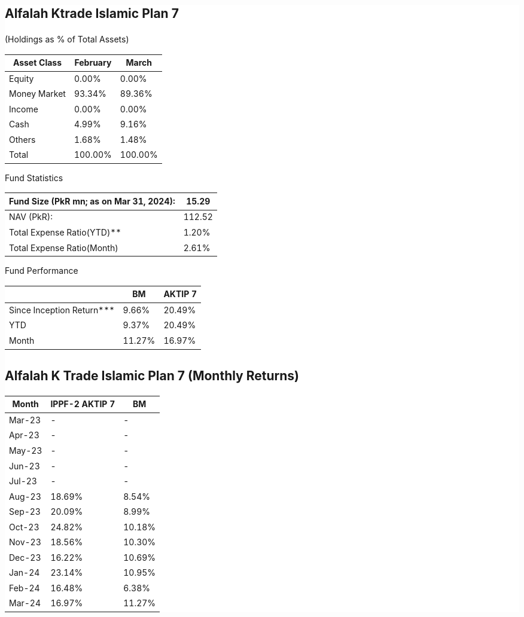 ## Alfalah Ktrade Islamic Plan 7

(Holdings as % of Total Assets)

| Asset Class  | February | March   |
| ------------ | -------- | ------- |
| Equity       | 0.00%    | 0.00%   |
| Money Market | 93.34%   | 89.36%  |
| Income       | 0.00%    | 0.00%   |
| Cash         | 4.99%    | 9.16%   |
| Others       | 1.68%    | 1.48%   |
| Total        | 100.00%  | 100.00% |

Fund Statistics

| Fund Size (PkR mn; as on Mar 31, 2024): | 15.29  |
| --------------------------------------- | ------ |
| NAV (PkR):                              | 112.52 |
| Total Expense Ratio(YTD)\*\*            | 1.20%  |
| Total Expense Ratio(Month)              | 2.61%  |

Fund Performance

|                              | BM     | AKTIP 7 |
| ---------------------------- | ------ | ------- |
| Since Inception Return\*\*\* | 9.66%  | 20.49%  |
| YTD                          | 9.37%  | 20.49%  |
| Month                        | 11.27% | 16.97%  |

## Alfalah K Trade Islamic Plan 7 (Monthly Returns)

| Month  | IPPF-2 AKTIP 7 | BM     |
| ------ | -------------- | ------ |
| Mar-23 | -              | -      |
| Apr-23 | -              | -      |
| May-23 | -              | -      |
| Jun-23 | -              | -      |
| Jul-23 | -              | -      |
| Aug-23 | 18.69%         | 8.54%  |
| Sep-23 | 20.09%         | 8.99%  |
| Oct-23 | 24.82%         | 10.18% |
| Nov-23 | 18.56%         | 10.30% |
| Dec-23 | 16.22%         | 10.69% |
| Jan-24 | 23.14%         | 10.95% |
| Feb-24 | 16.48%         | 6.38%  |
| Mar-24 | 16.97%         | 11.27% |
